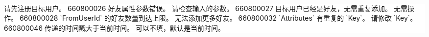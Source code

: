 <td>请先注册目标用户。</td>
</tr>
<tr>
<td>660800026</td>
<td>好友属性参数错误。</td>
<td>请检查输入的参数。</td>
</tr>
<tr>
<td>660800027</td>
<td>目标用户已经是好友，无需重复添加。</td>
<td>无需操作。</td>
</tr>
<tr>
<td>660800028</td>
<td>`FromUserId` 的好友数量到达上限。</td>
<td>无法添加更多好友。</td>
</tr>
<tr>
<td>660800032</td>
<td>`Attributes` 有重复的 `Key`。</td>
<td>请修改 `Key`。</td>
</tr>
<tr>
<td>660800046</td>
<td>传递的时间戳大于当前时间。</td>
<td>可以不填，默认是当前时间。</td>
</tr>
</tbody></table>

